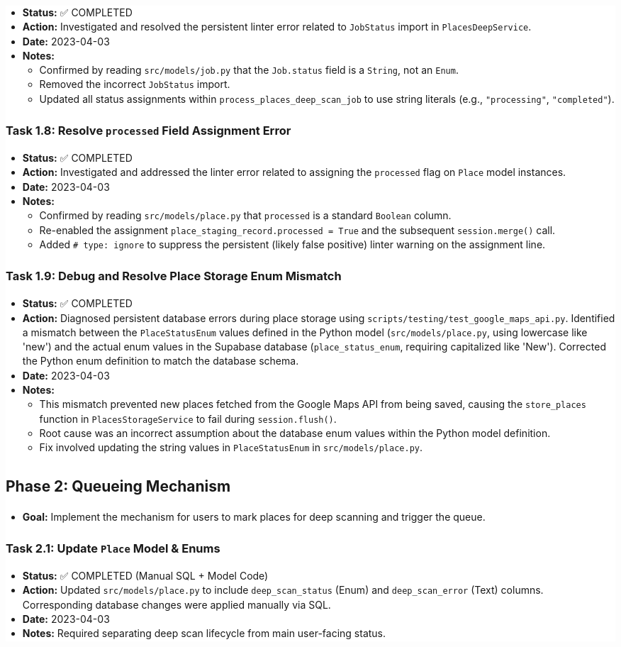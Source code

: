 - **Status:** ✅ COMPLETED
- **Action:** Investigated and resolved the persistent linter error related to `JobStatus` import in `PlacesDeepService`.
- **Date:** 2023-04-03
- **Notes:**
  - Confirmed by reading `src/models/job.py` that the `Job.status` field is a `String`, not an `Enum`.
  - Removed the incorrect `JobStatus` import.
  - Updated all status assignments within `process_places_deep_scan_job` to use string literals (e.g., `"processing"`, `"completed"`).

### Task 1.8: Resolve `processed` Field Assignment Error

- **Status:** ✅ COMPLETED
- **Action:** Investigated and addressed the linter error related to assigning the `processed` flag on `Place` model instances.
- **Date:** 2023-04-03
- **Notes:**
  - Confirmed by reading `src/models/place.py` that `processed` is a standard `Boolean` column.
  - Re-enabled the assignment `place_staging_record.processed = True` and the subsequent `session.merge()` call.
  - Added `# type: ignore` to suppress the persistent (likely false positive) linter warning on the assignment line.

### Task 1.9: Debug and Resolve Place Storage Enum Mismatch

- **Status:** ✅ COMPLETED
- **Action:** Diagnosed persistent database errors during place storage using `scripts/testing/test_google_maps_api.py`. Identified a mismatch between the `PlaceStatusEnum` values defined in the Python model (`src/models/place.py`, using lowercase like 'new') and the actual enum values in the Supabase database (`place_status_enum`, requiring capitalized like 'New'). Corrected the Python enum definition to match the database schema.
- **Date:** 2023-04-03
- **Notes:**
  - This mismatch prevented new places fetched from the Google Maps API from being saved, causing the `store_places` function in `PlacesStorageService` to fail during `session.flush()`.
  - Root cause was an incorrect assumption about the database enum values within the Python model definition.
  - Fix involved updating the string values in `PlaceStatusEnum` in `src/models/place.py`.

## Phase 2: Queueing Mechanism

- **Goal:** Implement the mechanism for users to mark places for deep scanning and trigger the queue.

### Task 2.1: Update `Place` Model & Enums

- **Status:** ✅ COMPLETED (Manual SQL + Model Code)
- **Action:** Updated `src/models/place.py` to include `deep_scan_status` (Enum) and `deep_scan_error` (Text) columns. Corresponding database changes were applied manually via SQL.
- **Date:** 2023-04-03
- **Notes:** Required separating deep scan lifecycle from main user-facing status.
